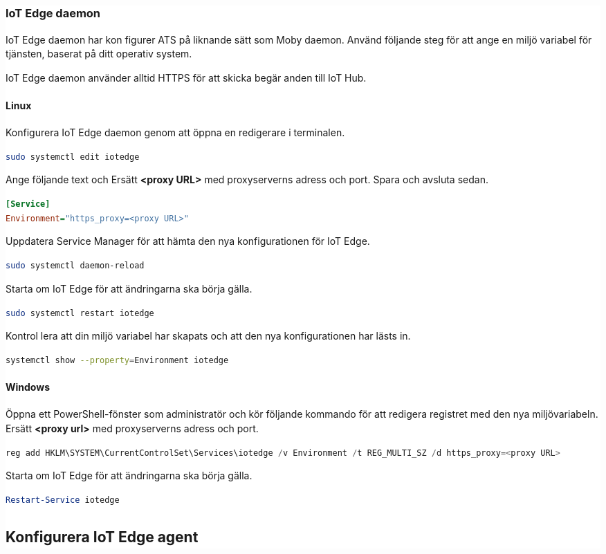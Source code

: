 ### <a name="iot-edge-daemon"></a>IoT Edge daemon

IoT Edge daemon har kon figurer ATS på liknande sätt som Moby daemon. Använd följande steg för att ange en miljö variabel för tjänsten, baserat på ditt operativ system.

IoT Edge daemon använder alltid HTTPS för att skicka begär anden till IoT Hub.

#### <a name="linux"></a>Linux

Konfigurera IoT Edge daemon genom att öppna en redigerare i terminalen.

```bash
sudo systemctl edit iotedge
```

Ange följande text och Ersätt **\<proxy URL>** med proxyserverns adress och port. Spara och avsluta sedan.

```ini
[Service]
Environment="https_proxy=<proxy URL>"
```

Uppdatera Service Manager för att hämta den nya konfigurationen för IoT Edge.

```bash
sudo systemctl daemon-reload
```

Starta om IoT Edge för att ändringarna ska börja gälla.

```bash
sudo systemctl restart iotedge
```

Kontrol lera att din miljö variabel har skapats och att den nya konfigurationen har lästs in.

```bash
systemctl show --property=Environment iotedge
```

#### <a name="windows"></a>Windows

Öppna ett PowerShell-fönster som administratör och kör följande kommando för att redigera registret med den nya miljövariabeln. Ersätt **\<proxy url>** med proxyserverns adress och port.

```powershell
reg add HKLM\SYSTEM\CurrentControlSet\Services\iotedge /v Environment /t REG_MULTI_SZ /d https_proxy=<proxy URL>
```

Starta om IoT Edge för att ändringarna ska börja gälla.

```powershell
Restart-Service iotedge
```

## <a name="configure-the-iot-edge-agent"></a>Konfigurera IoT Edge agent
